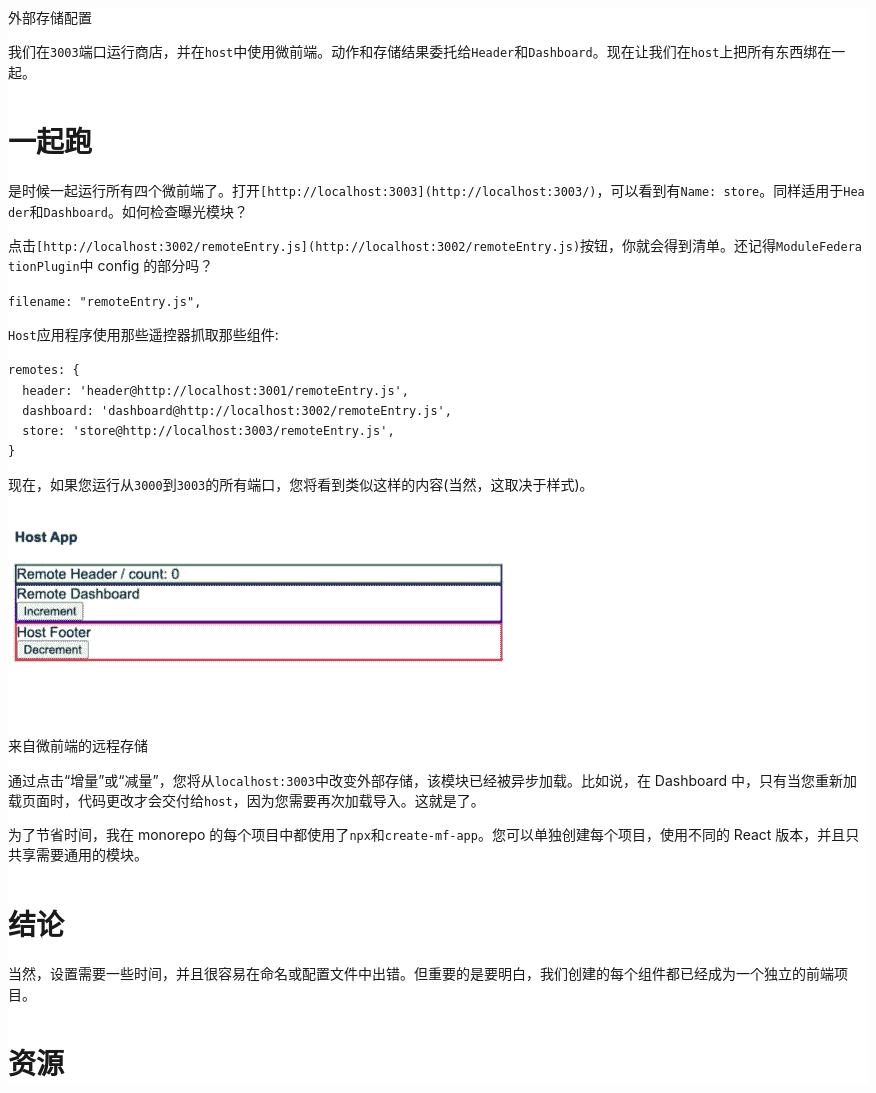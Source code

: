 外部存储配置

我们在`3003`端口运行商店，并在`host`中使用微前端。动作和存储结果委托给`Header`和`Dashboard`。现在让我们在`host`上把所有东西绑在一起。

# 一起跑

是时候一起运行所有四个微前端了。打开`[http://localhost:3003](http://localhost:3003/)`，可以看到有`Name: store`。同样适用于`Header`和`Dashboard`。如何检查曝光模块？

点击`[http://localhost:3002/remoteEntry.js](http://localhost:3002/remoteEntry.js)`按钮，你就会得到清单。还记得`ModuleFederationPlugin`中 config 的部分吗？

```
filename: "remoteEntry.js",
```

`Host`应用程序使用那些遥控器抓取那些组件:

```
remotes: {
  header: 'header@http://localhost:3001/remoteEntry.js',
  dashboard: 'dashboard@http://localhost:3002/remoteEntry.js',
  store: 'store@http://localhost:3003/remoteEntry.js',
}
```

现在，如果您运行从`3000`到`3003`的所有端口，您将看到类似这样的内容(当然，这取决于样式)。

![](img/bf0f893e753dd0f357a4b523ab5a0d20.png)

来自微前端的远程存储

通过点击“增量”或“减量”，您将从`localhost:3003`中改变外部存储，该模块已经被异步加载。比如说，在 Dashboard 中，只有当您重新加载页面时，代码更改才会交付给`host`，因为您需要再次加载导入。这就是了。

为了节省时间，我在 monorepo 的每个项目中都使用了`npx`和`create-mf-app`。您可以单独创建每个项目，使用不同的 React 版本，并且只共享需要通用的模块。

# 结论

当然，设置需要一些时间，并且很容易在命名或配置文件中出错。但重要的是要明白，我们创建的每个组件都已经成为一个独立的前端项目。

# 资源
